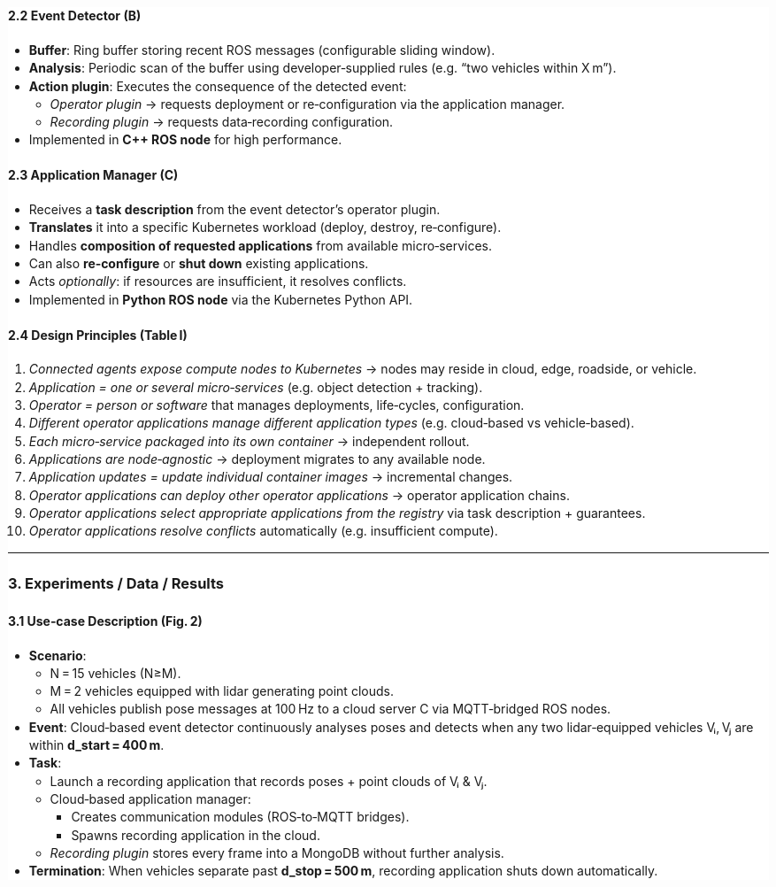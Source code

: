 #### 2.2 Event Detector (B)  
- **Buffer**: Ring buffer storing recent ROS messages (configurable sliding window).  
- **Analysis**: Periodic scan of the buffer using developer‑supplied rules (e.g. “two vehicles within X m”).  
- **Action plugin**: Executes the consequence of the detected event:
  * *Operator plugin* → requests deployment or re‑configuration via the application manager.  
  * *Recording plugin* → requests data‑recording configuration.  
- Implemented in **C++ ROS node** for high performance.  

#### 2.3 Application Manager (C)  
- Receives a **task description** from the event detector’s operator plugin.  
- **Translates** it into a specific Kubernetes workload (deploy, destroy, re‑configure).  
- Handles **composition of requested applications** from available micro‑services.  
- Can also **re‑configure** or **shut down** existing applications.  
- Acts *optionally*: if resources are insufficient, it resolves conflicts.  
- Implemented in **Python ROS node** via the Kubernetes Python API.  

#### 2.4 Design Principles (Table I)  
1. *Connected agents expose compute nodes to Kubernetes* → nodes may reside in cloud, edge, roadside, or vehicle.  
2. *Application = one or several micro‑services* (e.g. object detection + tracking).  
3. *Operator = person or software* that manages deployments, life‑cycles, configuration.  
4. *Different operator applications manage different application types* (e.g. cloud‑based vs vehicle‑based).  
5. *Each micro‑service packaged into its own container* → independent rollout.  
6. *Applications are node‑agnostic* → deployment migrates to any available node.  
7. *Application updates = update individual container images* → incremental changes.  
8. *Operator applications can deploy other operator applications* → operator application chains.  
9. *Operator applications select appropriate applications from the registry* via task description + guarantees.  
10. *Operator applications resolve conflicts* automatically (e.g. insufficient compute).  

---

### 3. Experiments / Data / Results  

#### 3.1 Use‑case Description (Fig. 2)  
- **Scenario**:  
  - N = 15 vehicles (N≥M).  
  - M = 2 vehicles equipped with lidar generating point clouds.  
  - All vehicles publish pose messages at 100 Hz to a cloud server C via MQTT‑bridged ROS nodes.  
- **Event**: Cloud‑based event detector continuously analyses poses and detects when any two lidar‑equipped vehicles Vᵢ, Vⱼ are within **d_start = 400 m**.  
- **Task**:  
  - Launch a recording application that records poses + point clouds of Vᵢ & Vⱼ.  
  - Cloud‑based application manager:
    - Creates communication modules (ROS‑to‑MQTT bridges).  
    - Spawns recording application in the cloud.  
  - *Recording plugin* stores every frame into a MongoDB without further analysis.  
- **Termination**: When vehicles separate past **d_stop = 500 m**, recording application shuts down automatically.  
